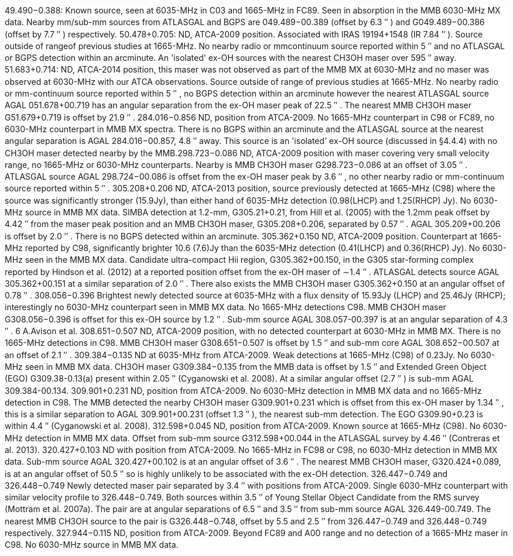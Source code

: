 49.490−0.388: Known source, seen at 6035-MHz in C03 and 1665-MHz in FC89. Seen in absorption in the MMB 6030-MHz MX data. Nearby mm/sub-mm sources from ATLASGAL and BGPS are 049.489−00.389 (offset by 6.3 ′′ ) and G049.489−00.386 (offset by 7.7 ′′ ) respectively. 50.478+0.705: ND, ATCA-2009 position. Associated with IRAS 19194+1548 (IR 7.84 ′′ ). Source outside of rangeof previous studies at 1665-MHz. No nearby radio or mmcontinuum source reported within 5 ′′ and no ATLASGAL or BGPS detection within an arcminute. An 'isolated' ex-OH sources with the nearest CH3OH maser over 595 ′′ away. 51.683+0.714: ND, ATCA-2014 position, this maser was not observed as part of the MMB MX at 6030-MHz and no maser was observed at 6030-MHz with our ATCA observations. Source outside of range of previous studies at 1665-MHz. No nearby radio or mm-continuum source reported within 5 ′′ , no BGPS detection within an arcminute however the nearest ATLASGAL source AGAL 051.678+00.719 has an angular separation from the ex-OH maser peak of 22.5 ′′ . The nearest MMB CH3OH maser G51.679+0.719 is offset by 21.9 ′′ . 284.016−0.856 ND, position from ATCA-2009. No 1665-MHz counterpart in C98 or FC89, no 6030-MHz counterpart in MMB MX spectra. There is no BGPS within an arcminute and the ATLASGAL source at the nearest angular separation is AGAL 284.016−00.857, 4.8 ′′ away. This source is an 'isolated' ex-OH source (discussed in §4.4.4) with no CH3OH maser detected nearby by the MMB.298.723−0.086 ND, ATCA-2009 position with maser covering very small velocity range, no 1665-MHz or 6030-MHz counterparts. Nearby is MMB CH3OH maser G298.723−0.086 at an offset of 3.05 ′′ . ATLASGAL source AGAL 298.724−00.086 is offset from the ex-OH maser peak by 3.6 ′′ , no other nearby radio or mm-continuum source reported within 5 ′′ . 305.208+0.206 ND, ATCA-2013 position, source previously detected at 1665-MHz (C98) where the source was significantly stronger (15.9Jy), than either hand of 6035-MHz detection (0.98(LHCP) and 1.25(RHCP) Jy). No 6030-MHz source in MMB MX data. SIMBA detection at 1.2-mm, G305.21+0.21, from Hill et al. (2005) with the 1.2mm peak offset by 4.42 ′′ from the maser peak position and an MMB CH3OH maser, G305.208+0.206, separated by 0.57 ′′ . AGAL 305.209+00.206 is offset by 2.0 ′′ . There is no BGPS detected within an arcminute. 305.362+0.150 ND, ATCA-2009 position. Counterpart at 1665-MHz reported by C98, significantly brighter 10.6 (7.6)Jy than the 6035-MHz detection (0.41(LHCP) and 0.36(RHCP) Jy). No 6030-MHz seen in the MMB MX data. Candidate ultra-compact Hii region, G305.362+00.150, in the G305 star-forming complex reported by Hindson et al. (2012) at a reported position offset from the ex-OH maser of ∼1.4 ′′ . ATLASGAL detects source AGAL 305.362+00.151 at a similar separation of 2.0 ′′ . There also exists the MMB CH3OH maser G305.362+0.150 at an angular offset of 0.78 ′′ . 308.056−0.396 Brightest newly detected source at 6035-MHz with a flux density of 15.93Jy (LHCP) and 25.46Jy (RHCP); interestingly no 6030-MHz counterpart seen in MMB MX data. No 1665-MHz detections C98. MMB CH3OH maser G308.056−0.396 is offset for this ex-OH source by 1.2 ′′ . Sub-mm source AGAL 308.057-00.397 is at an angular separation of 4.3 ′′ . 6 A.Avison et al. 308.651−0.507 ND, ATCA-2009 position, with no detected counterpart at 6030-MHz in MMB MX. There is no 1665-MHz detections in C98. MMB CH3OH maser G308.651−0.507 is offset by 1.5 ′′ and sub-mm core AGAL 308.652−00.507 at an offset of 2.1 ′′ . 309.384−0.135 ND at 6035-MHz from ATCA-2009. Weak detections at 1665-MHz (C98) of 0.23Jy. No 6030-MHz seen in MMB MX data. CH3OH maser G309.384−0.135 from the MMB data is offset by 1.5 ′′ and Extended Green Object (EGO) G309.38-0.13(a) present within 2.05 ′′ (Cyganowski et al. 2008). At a similar angular offset (2.7 ′′ ) is sub-mm AGAL 309.384-00.134. 309.901+0.231 ND, position from ATCA-2009. No 6030-MHz detection in MMB MX data and no 1665-MHz detection in C98. The MMB detected the nearby CH3OH maser G309.901+0.231 which is offset from this ex-OH maser by 1.34 ′′ , this is a similar separation to AGAL 309.901+00.231 (offset 1.3 ′′ ), the nearest sub-mm detection. The EGO G309.90+0.23 is within 4.4 ′′ (Cyganowski et al. 2008). 312.598+0.045 ND, position from ATCA-2009. Known source at 1665-MHz (C98). No 6030-MHz detection in MMB MX data. Offset from sub-mm source G312.598+00.044 in the ATLASGAL survey by 4.46 ′′ (Contreras et al. 2013). 320.427+0.103 ND with position from ATCA-2009. No 1665-MHz in FC98 or C98, no 6030-MHz detection in MMB MX data. Sub-mm source AGAL 320.427+00.102 is at an angular offset of 3.6 ′′ . The nearest MMB CH3OH maser, G320.424+0.089, is at an angular offset of 50.5 ′′ so is highly unlikely to be associated with the ex-OH detection. 326.447−0.749 and 326.448−0.749 Newly detected maser pair separated by 3.4 ′′ with positions from ATCA-2009. Single 6030-MHz counterpart with similar velocity profile to 326.448−0.749. Both sources within 3.5 ′′ of Young Stellar Object Candidate from the RMS survey (Mottram et al. 2007a). The pair are at angular separations of 6.5 ′′ and 3.5 ′′ from sub-mm source AGAL 326.449-00.749. The nearest MMB CH3OH source to the pair is G326.448−0.748, offset by 5.5 and 2.5 ′′ from 326.447−0.749 and 326.448−0.749 respectively. 327.944−0.115 ND, position from ATCA-2009. Beyond FC89 and A00 range and no detection of a 1665-MHz maser in C98. No 6030-MHz source in MMB MX data.

